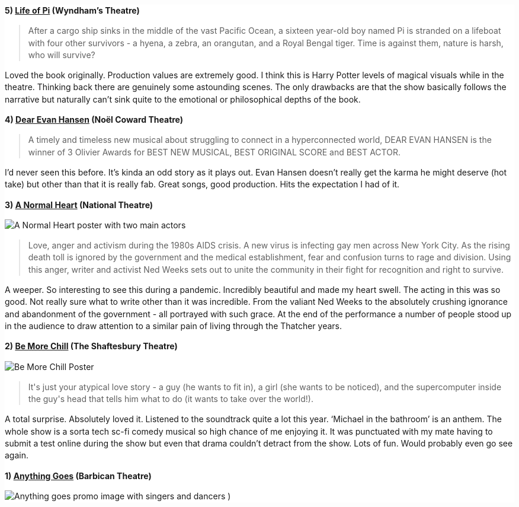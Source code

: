 **5) [Life of Pi](https://www.delfontmackintosh.co.uk/whats-on/life-of-pi) (Wyndham’s Theatre)**

> After a cargo ship sinks in the middle of the vast Pacific Ocean, a sixteen year-old boy named Pi is stranded on a lifeboat with four other survivors - a hyena, a zebra, an orangutan, and a Royal Bengal tiger. Time is against them, nature is harsh, who will survive?

Loved the book originally. Production values are extremely good. I think this is Harry Potter levels of magical visuals while in the theatre. Thinking back there are genuinely some astounding scenes. The only drawbacks are that the show basically follows the narrative but naturally can’t sink quite to the emotional or philosophical depths of the book. 

**4) [Dear Evan Hansen](https://dearevanhansen.com/london/) (Noël Coward Theatre)**

> A timely and timeless new musical about struggling to connect in a hyperconnected world, DEAR EVAN HANSEN is the winner of 3 Olivier Awards for BEST NEW MUSICAL, BEST ORIGINAL SCORE and BEST ACTOR.

I’d never seen this before. It’s kinda an odd story as it plays out. Evan Hansen doesn’t really get the karma he might deserve (hot take) but other than that it is really fab. Great songs, good production. Hits the expectation I had of it.

**3) [A Normal Heart](https://www.nationaltheatre.org.uk/shows/the-normal-heart) (National Theatre)**

![A Normal Heart poster with two main actors](https://images.jg-cdn.com/image/15121e7d-3880-4909-bd8a-5d9f8a5894fa.jpg?template=PagesUIFeatureImage)

> Love, anger and activism during the 1980s AIDS crisis. A new virus is infecting gay men across New York City. As the rising death toll is ignored by the government and the medical establishment, fear and confusion turns to rage and division. Using this anger, writer and activist Ned Weeks sets out to unite the community in their fight for recognition and right to survive.

A weeper. So interesting to see this during a pandemic. Incredibly beautiful and made my heart swell. The acting in this was so good. Not really sure what to write other than it was incredible. From the valiant Ned Weeks to the absolutely crushing ignorance and abandonment of the government - all portrayed with such grace. At the end of the performance a number of people stood up in the audience to draw attention to a similar pain of living through the Thatcher years.

**2) [Be More Chill](https://www.bemorechillmusical.com/) (The Shaftesbury Theatre)**

![Be More Chill Poster](https://res.cloudinary.com/solt/image/upload/q_80:420,fl_progressive,f_auto/v1621263787/Be_More_Chill_1200x60_gyzdsw.jpg)

> It's just your atypical love story - a guy (he wants to fit in), a girl (she wants to be noticed), and the supercomputer inside the guy's head that tells him what to do (it wants to take over the world!).

A total surprise. Absolutely loved it. Listened to the soundtrack quite a lot this year. ‘Michael in the bathroom’ is an anthem. The whole show is a sorta tech sc-fi comedy musical so high chance of me enjoying it. It was punctuated with my mate having to submit a test online during the show but even that drama couldn’t detract from the show. Lots of fun. Would probably even go see again.

<iframe src="https://open.spotify.com/embed/track/2NKSdHfJ2j3PnSZUJfXa7J?utm_source=generator" width="100%" height="380" frameBorder="0" allowfullscreen="" allow="autoplay; clipboard-write; encrypted-media; fullscreen; picture-in-picture"></iframe>

**1) [Anything Goes](https://www.barbican.org.uk/whats-on/2022/event/anything-goes) (Barbican Theatre)**

![Anything goes promo image with singers and dancers](https://www.touristengland.com/wp-content/uploads/2021/06/Anything-Goes-extension.jpg)
)
